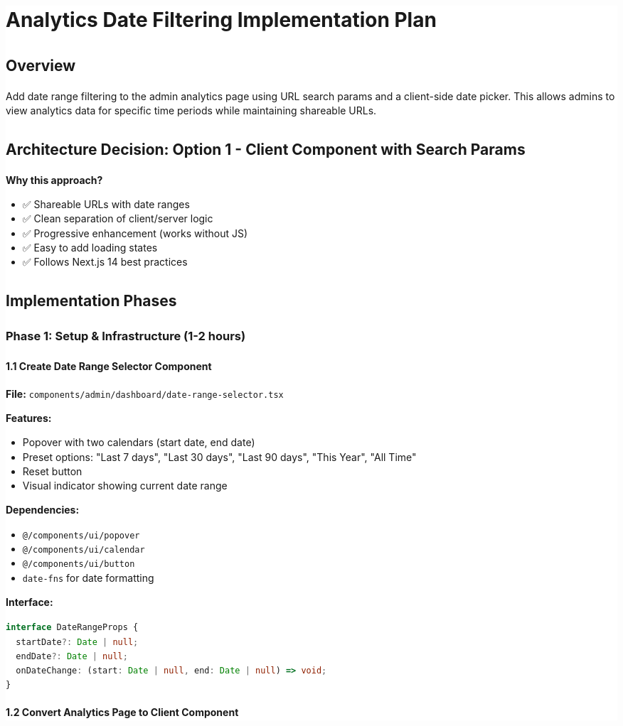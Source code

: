 # Analytics Date Filtering Implementation Plan

## Overview

Add date range filtering to the admin analytics page using URL search params and a client-side date picker. This allows admins to view analytics data for specific time periods while maintaining shareable URLs.

## Architecture Decision: Option 1 - Client Component with Search Params

**Why this approach?**

- ✅ Shareable URLs with date ranges
- ✅ Clean separation of client/server logic
- ✅ Progressive enhancement (works without JS)
- ✅ Easy to add loading states
- ✅ Follows Next.js 14 best practices

## Implementation Phases

### Phase 1: Setup & Infrastructure (1-2 hours)

#### 1.1 Create Date Range Selector Component

**File:** `components/admin/dashboard/date-range-selector.tsx`

**Features:**

- Popover with two calendars (start date, end date)
- Preset options: "Last 7 days", "Last 30 days", "Last 90 days", "This Year", "All Time"
- Reset button
- Visual indicator showing current date range

**Dependencies:**

- `@/components/ui/popover`
- `@/components/ui/calendar`
- `@/components/ui/button`
- `date-fns` for date formatting

**Interface:**

```typescript
interface DateRangeProps {
  startDate?: Date | null;
  endDate?: Date | null;
  onDateChange: (start: Date | null, end: Date | null) => void;
}
```

#### 1.2 Convert Analytics Page to Client Component
